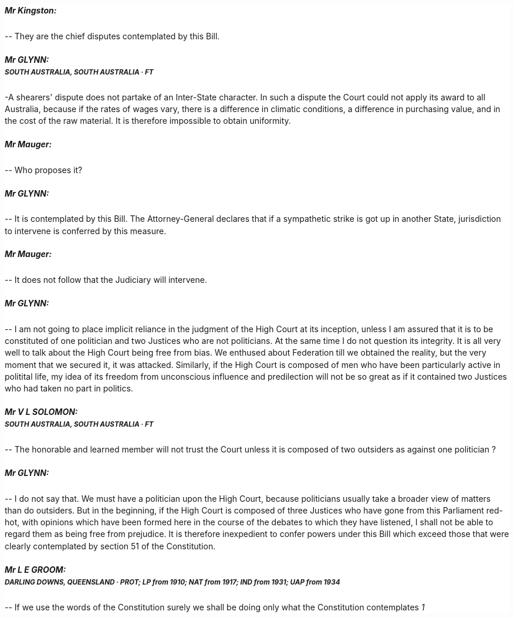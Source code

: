 ##### Mr Kingston:

-- They are the chief disputes contemplated by this Bill. 

##### Mr GLYNN:<br><small class="text-muted">SOUTH AUSTRALIA, SOUTH AUSTRALIA &middot; FT</small>

-A shearers' dispute does not partake of an Inter-State character. In such a dispute the Court could not apply its award to all Australia, because if the rates of wages vary, there is a difference in climatic conditions, a difference in purchasing value, and in the cost of the raw material. It is therefore impossible to obtain uniformity. 

##### Mr Mauger:

-- Who proposes it? 

##### Mr GLYNN:

-- It is contemplated by this Bill. The Attorney-General declares that if a sympathetic strike is got up in another State, jurisdiction to intervene is conferred by this measure. 

##### Mr Mauger:

-- It does not follow that the Judiciary will intervene. 

##### Mr GLYNN:

-- I am not going to place implicit reliance in the judgment of the High Court at its inception, unless I am assured that it is to be constituted of one politician and two Justices who are not politicians. At the same time I do not question its integrity. It is all very well to talk about the High Court being free from bias. We enthused about Federation till we obtained the reality, but the very moment that we secured it, it was attacked. Similarly, if the High Court is composed of men who have been particularly active in  politital  life, my idea of its freedom from unconscious influence and predilection will not be so great as if it contained two Justices who had taken no part in politics. 

##### Mr V L SOLOMON:<br><small class="text-muted">SOUTH AUSTRALIA, SOUTH AUSTRALIA &middot; FT</small>

-- The honorable and learned member will not trust the Court unless it is composed of two outsiders as against one politician ? 

##### Mr GLYNN:

-- I do not say that. We must have a politician upon the High Court, because politicians usually take a broader view of matters than do outsiders. But in the beginning, if the High Court is composed of three Justices who have gone from this Parliament red-hot, with opinions which have been formed here in the course of the debates to which they have listened, I shall not be able to regard them as being free from prejudice. It is therefore inexpedient to confer powers under this Bill which exceed those that were clearly contemplated by section 51 of the Constitution. 

##### Mr L E GROOM:<br><small class="text-muted">DARLING DOWNS, QUEENSLAND &middot; PROT; LP from 1910; NAT from 1917; IND from 1931; UAP from 1934</small>

-- If we use the words of the Constitution surely we shall be doing only what the Constitution contemplates  *1* 
